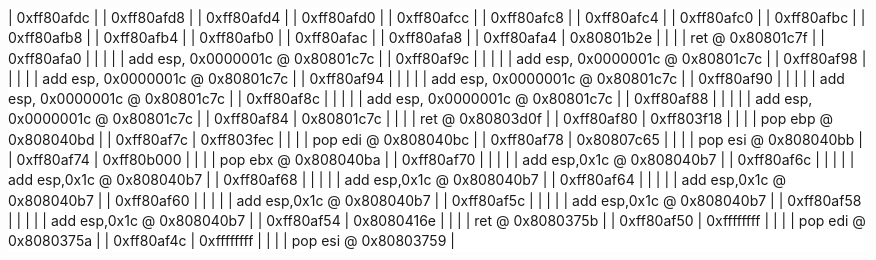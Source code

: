 | 0xff80afdc |
| 0xff80afd8 |
| 0xff80afd4 |
| 0xff80afd0 |
| 0xff80afcc |
| 0xff80afc8 |
| 0xff80afc4 |
| 0xff80afc0 |
| 0xff80afbc |
| 0xff80afb8 |
| 0xff80afb4 |
| 0xff80afb0 |
| 0xff80afac |
| 0xff80afa8 |
| 0xff80afa4 | 0x80801b2e |            |             |          | ret @ 0x80801c7f |
| 0xff80afa0 |            |            |             |          | add esp, 0x0000001c @ 0x80801c7c |
| 0xff80af9c |            |            |             |          | add esp, 0x0000001c @ 0x80801c7c |
| 0xff80af98 |            |            |             |          | add esp, 0x0000001c @ 0x80801c7c |
| 0xff80af94 |            |            |             |          | add esp, 0x0000001c @ 0x80801c7c |
| 0xff80af90 |            |            |             |          | add esp, 0x0000001c @ 0x80801c7c |
| 0xff80af8c |            |            |             |          | add esp, 0x0000001c @ 0x80801c7c |
| 0xff80af88 |            |            |             |          | add esp, 0x0000001c @ 0x80801c7c |
| 0xff80af84 | 0x80801c7c |            |             |          | ret @ 0x80803d0f |
| 0xff80af80 | 0xff803f18 |            |             |          | pop ebp @ 0x808040bd |
| 0xff80af7c | 0xff803fec |            |             |          | pop edi @ 0x808040bc |
| 0xff80af78 | 0x80807c65 |            |             |          | pop esi @ 0x808040bb |
| 0xff80af74 | 0xff80b000 |            |             |          | pop ebx @ 0x808040ba |
| 0xff80af70 |            |            |             |          | add esp,0x1c @ 0x808040b7 |
| 0xff80af6c |            |            |             |          | add esp,0x1c @ 0x808040b7 |
| 0xff80af68 |            |            |             |          | add esp,0x1c @ 0x808040b7 |
| 0xff80af64 |            |            |             |          | add esp,0x1c @ 0x808040b7 |
| 0xff80af60 |            |            |             |          | add esp,0x1c @ 0x808040b7 |
| 0xff80af5c |            |            |             |          | add esp,0x1c @ 0x808040b7 |
| 0xff80af58 |            |            |             |          | add esp,0x1c @ 0x808040b7 |
| 0xff80af54 | 0x8080416e |            |             |          | ret @ 0x8080375b |
| 0xff80af50 | 0xffffffff |            |             |          | pop edi @ 0x8080375a |
| 0xff80af4c | 0xffffffff |            |             |          | pop esi @ 0x80803759 |